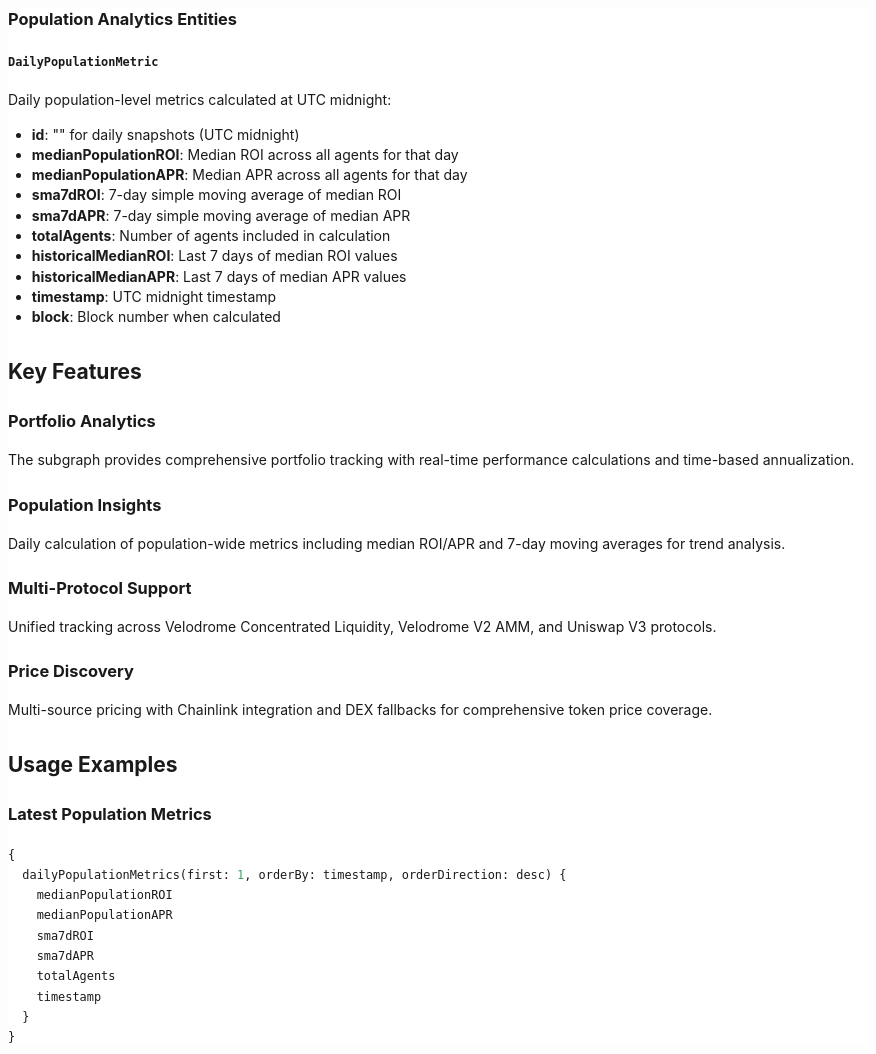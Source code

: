 ### Population Analytics Entities

#### `DailyPopulationMetric`
Daily population-level metrics calculated at UTC midnight:
- **id**: "<dayTimestamp>" for daily snapshots (UTC midnight)
- **medianPopulationROI**: Median ROI across all agents for that day
- **medianPopulationAPR**: Median APR across all agents for that day
- **sma7dROI**: 7-day simple moving average of median ROI
- **sma7dAPR**: 7-day simple moving average of median APR
- **totalAgents**: Number of agents included in calculation
- **historicalMedianROI**: Last 7 days of median ROI values
- **historicalMedianAPR**: Last 7 days of median APR values
- **timestamp**: UTC midnight timestamp
- **block**: Block number when calculated

## Key Features

### Portfolio Analytics
The subgraph provides comprehensive portfolio tracking with real-time performance calculations and time-based annualization.

### Population Insights
Daily calculation of population-wide metrics including median ROI/APR and 7-day moving averages for trend analysis.

### Multi-Protocol Support
Unified tracking across Velodrome Concentrated Liquidity, Velodrome V2 AMM, and Uniswap V3 protocols.

### Price Discovery
Multi-source pricing with Chainlink integration and DEX fallbacks for comprehensive token price coverage.

## Usage Examples

### Latest Population Metrics
```graphql
{
  dailyPopulationMetrics(first: 1, orderBy: timestamp, orderDirection: desc) {
    medianPopulationROI
    medianPopulationAPR
    sma7dROI
    sma7dAPR
    totalAgents
    timestamp
  }
}
```

